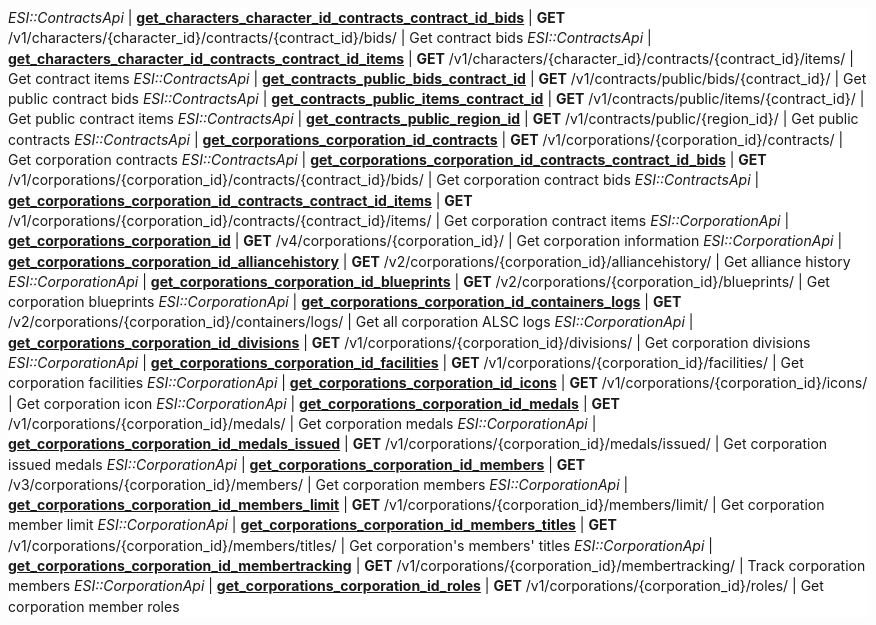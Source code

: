 *ESI::ContractsApi* | [**get_characters_character_id_contracts_contract_id_bids**](docs/ContractsApi.md#get_characters_character_id_contracts_contract_id_bids) | **GET** /v1/characters/{character_id}/contracts/{contract_id}/bids/ | Get contract bids
*ESI::ContractsApi* | [**get_characters_character_id_contracts_contract_id_items**](docs/ContractsApi.md#get_characters_character_id_contracts_contract_id_items) | **GET** /v1/characters/{character_id}/contracts/{contract_id}/items/ | Get contract items
*ESI::ContractsApi* | [**get_contracts_public_bids_contract_id**](docs/ContractsApi.md#get_contracts_public_bids_contract_id) | **GET** /v1/contracts/public/bids/{contract_id}/ | Get public contract bids
*ESI::ContractsApi* | [**get_contracts_public_items_contract_id**](docs/ContractsApi.md#get_contracts_public_items_contract_id) | **GET** /v1/contracts/public/items/{contract_id}/ | Get public contract items
*ESI::ContractsApi* | [**get_contracts_public_region_id**](docs/ContractsApi.md#get_contracts_public_region_id) | **GET** /v1/contracts/public/{region_id}/ | Get public contracts
*ESI::ContractsApi* | [**get_corporations_corporation_id_contracts**](docs/ContractsApi.md#get_corporations_corporation_id_contracts) | **GET** /v1/corporations/{corporation_id}/contracts/ | Get corporation contracts
*ESI::ContractsApi* | [**get_corporations_corporation_id_contracts_contract_id_bids**](docs/ContractsApi.md#get_corporations_corporation_id_contracts_contract_id_bids) | **GET** /v1/corporations/{corporation_id}/contracts/{contract_id}/bids/ | Get corporation contract bids
*ESI::ContractsApi* | [**get_corporations_corporation_id_contracts_contract_id_items**](docs/ContractsApi.md#get_corporations_corporation_id_contracts_contract_id_items) | **GET** /v1/corporations/{corporation_id}/contracts/{contract_id}/items/ | Get corporation contract items
*ESI::CorporationApi* | [**get_corporations_corporation_id**](docs/CorporationApi.md#get_corporations_corporation_id) | **GET** /v4/corporations/{corporation_id}/ | Get corporation information
*ESI::CorporationApi* | [**get_corporations_corporation_id_alliancehistory**](docs/CorporationApi.md#get_corporations_corporation_id_alliancehistory) | **GET** /v2/corporations/{corporation_id}/alliancehistory/ | Get alliance history
*ESI::CorporationApi* | [**get_corporations_corporation_id_blueprints**](docs/CorporationApi.md#get_corporations_corporation_id_blueprints) | **GET** /v2/corporations/{corporation_id}/blueprints/ | Get corporation blueprints
*ESI::CorporationApi* | [**get_corporations_corporation_id_containers_logs**](docs/CorporationApi.md#get_corporations_corporation_id_containers_logs) | **GET** /v2/corporations/{corporation_id}/containers/logs/ | Get all corporation ALSC logs
*ESI::CorporationApi* | [**get_corporations_corporation_id_divisions**](docs/CorporationApi.md#get_corporations_corporation_id_divisions) | **GET** /v1/corporations/{corporation_id}/divisions/ | Get corporation divisions
*ESI::CorporationApi* | [**get_corporations_corporation_id_facilities**](docs/CorporationApi.md#get_corporations_corporation_id_facilities) | **GET** /v1/corporations/{corporation_id}/facilities/ | Get corporation facilities
*ESI::CorporationApi* | [**get_corporations_corporation_id_icons**](docs/CorporationApi.md#get_corporations_corporation_id_icons) | **GET** /v1/corporations/{corporation_id}/icons/ | Get corporation icon
*ESI::CorporationApi* | [**get_corporations_corporation_id_medals**](docs/CorporationApi.md#get_corporations_corporation_id_medals) | **GET** /v1/corporations/{corporation_id}/medals/ | Get corporation medals
*ESI::CorporationApi* | [**get_corporations_corporation_id_medals_issued**](docs/CorporationApi.md#get_corporations_corporation_id_medals_issued) | **GET** /v1/corporations/{corporation_id}/medals/issued/ | Get corporation issued medals
*ESI::CorporationApi* | [**get_corporations_corporation_id_members**](docs/CorporationApi.md#get_corporations_corporation_id_members) | **GET** /v3/corporations/{corporation_id}/members/ | Get corporation members
*ESI::CorporationApi* | [**get_corporations_corporation_id_members_limit**](docs/CorporationApi.md#get_corporations_corporation_id_members_limit) | **GET** /v1/corporations/{corporation_id}/members/limit/ | Get corporation member limit
*ESI::CorporationApi* | [**get_corporations_corporation_id_members_titles**](docs/CorporationApi.md#get_corporations_corporation_id_members_titles) | **GET** /v1/corporations/{corporation_id}/members/titles/ | Get corporation's members' titles
*ESI::CorporationApi* | [**get_corporations_corporation_id_membertracking**](docs/CorporationApi.md#get_corporations_corporation_id_membertracking) | **GET** /v1/corporations/{corporation_id}/membertracking/ | Track corporation members
*ESI::CorporationApi* | [**get_corporations_corporation_id_roles**](docs/CorporationApi.md#get_corporations_corporation_id_roles) | **GET** /v1/corporations/{corporation_id}/roles/ | Get corporation member roles